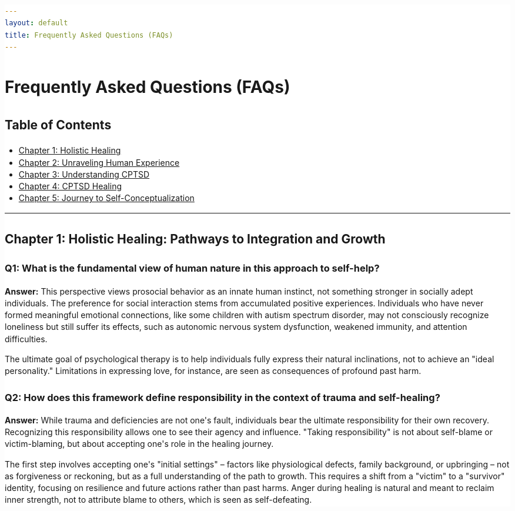 ```yaml
---
layout: default
title: Frequently Asked Questions (FAQs)
---
```


# Frequently Asked Questions (FAQs)

## Table of Contents
- [Chapter 1: Holistic Healing](#chapter-1-holistic-healing-pathways-to-integration-and-growth)
- [Chapter 2: Unraveling Human Experience](#chapter-2-unraveling-human-experience-interactive-loops-and-mind-body-states)
- [Chapter 3: Understanding CPTSD](#chapter-3-understanding-cptsd-key-concepts-and-manifestations)
- [Chapter 4: CPTSD Healing](#chapter-4-cptsd-healing-rhythms-somatics-and-self-regulation)
- [Chapter 5: Journey to Self-Conceptualization](#chapter-5-journey-to-self-conceptualization-graduating-from-cptsd)

---

## Chapter 1: Holistic Healing: Pathways to Integration and Growth

### Q1: What is the fundamental view of human nature in this approach to self-help?

**Answer:** This perspective views prosocial behavior as an innate human instinct, not something stronger in socially adept individuals. The preference for social interaction stems from accumulated positive experiences. Individuals who have never formed meaningful emotional connections, like some children with autism spectrum disorder, may not consciously recognize loneliness but still suffer its effects, such as autonomic nervous system dysfunction, weakened immunity, and attention difficulties. 

The ultimate goal of psychological therapy is to help individuals fully express their natural inclinations, not to achieve an "ideal personality." Limitations in expressing love, for instance, are seen as consequences of profound past harm.

### Q2: How does this framework define responsibility in the context of trauma and self-healing?

**Answer:** While trauma and deficiencies are not one's fault, individuals bear the ultimate responsibility for their own recovery. Recognizing this responsibility allows one to see their agency and influence. "Taking responsibility" is not about self-blame or victim-blaming, but about accepting one's role in the healing journey. 

The first step involves accepting one's "initial settings" – factors like physiological defects, family background, or upbringing – not as forgiveness or reckoning, but as a full understanding of the path to growth. This requires a shift from a "victim" to a "survivor" identity, focusing on resilience and future actions rather than past harms. Anger during healing is natural and meant to reclaim inner strength, not to attribute blame to others, which is seen as self-defeating.
